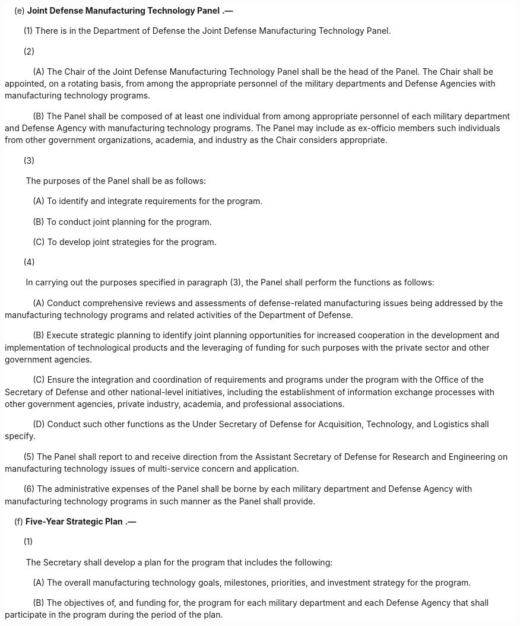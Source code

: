     (e)  __Joint Defense Manufacturing Technology Panel__  __.—__ 

        (1) There is in the Department of Defense the Joint Defense Manufacturing Technology Panel.

        (2)

            (A) The Chair of the Joint Defense Manufacturing Technology Panel shall be the head of the Panel. The Chair shall be appointed, on a rotating basis, from among the appropriate personnel of the military departments and Defense Agencies with manufacturing technology programs.

            (B) The Panel shall be composed of at least one individual from among appropriate personnel of each military department and Defense Agency with manufacturing technology programs. The Panel may include as ex-officio members such individuals from other government organizations, academia, and industry as the Chair considers appropriate.

        (3)

         The purposes of the Panel shall be as follows:

            (A) To identify and integrate requirements for the program.

            (B) To conduct joint planning for the program.

            (C) To develop joint strategies for the program.

        (4)

         In carrying out the purposes specified in paragraph (3), the Panel shall perform the functions as follows:

            (A) Conduct comprehensive reviews and assessments of defense-related manufacturing issues being addressed by the manufacturing technology programs and related activities of the Department of Defense.

            (B) Execute strategic planning to identify joint planning opportunities for increased cooperation in the development and implementation of technological products and the leveraging of funding for such purposes with the private sector and other government agencies.

            (C) Ensure the integration and coordination of requirements and programs under the program with the Office of the Secretary of Defense and other national-level initiatives, including the establishment of information exchange processes with other government agencies, private industry, academia, and professional associations.

            (D) Conduct such other functions as the Under Secretary of Defense for Acquisition, Technology, and Logistics shall specify.

        (5) The Panel shall report to and receive direction from the Assistant Secretary of Defense for Research and Engineering on manufacturing technology issues of multi-service concern and application.

        (6) The administrative expenses of the Panel shall be borne by each military department and Defense Agency with manufacturing technology programs in such manner as the Panel shall provide.

    (f)  __Five-Year Strategic Plan__  __.—__ 

        (1)

         The Secretary shall develop a plan for the program that includes the following:

            (A) The overall manufacturing technology goals, milestones, priorities, and investment strategy for the program.

            (B) The objectives of, and funding for, the program for each military department and each Defense Agency that shall participate in the program during the period of the plan.

